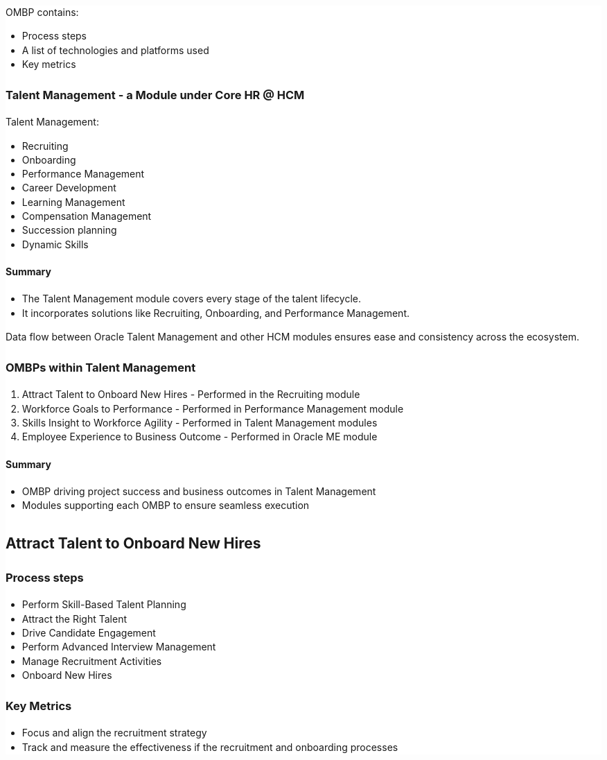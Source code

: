 OMBP contains:

* Process steps
* A list of technologies and platforms used
* Key metrics

### Talent Management - a Module under Core HR @ HCM

Talent Management:

* Recruiting
* Onboarding
* Performance Management
* Career Development
* Learning Management
* Compensation Management
* Succession planning
* Dynamic Skills

#### Summary

* The Talent Management module covers every stage of the talent lifecycle.
* It incorporates solutions like Recruiting, Onboarding, and Performance Management.

Data flow between Oracle Talent Management and other HCM modules ensures ease and consistency across the ecosystem.

### OMBPs within Talent Management

1. Attract Talent to Onboard New Hires - Performed in the Recruiting module
2. Workforce Goals to Performance - Performed in Performance Management module
3. Skills Insight to Workforce Agility - Performed in Talent Management modules
4. Employee Experience to Business Outcome - Performed in Oracle ME module

#### Summary

* OMBP driving project success and business outcomes in Talent Management
* Modules supporting each OMBP to ensure seamless execution

## Attract Talent to Onboard New Hires

### Process steps

* Perform Skill-Based Talent Planning
* Attract the Right Talent
* Drive Candidate Engagement
* Perform Advanced Interview Management
* Manage Recruitment Activities
* Onboard New Hires

### Key Metrics

* Focus and align the recruitment strategy
* Track and measure the effectiveness if the recruitment and onboarding processes
